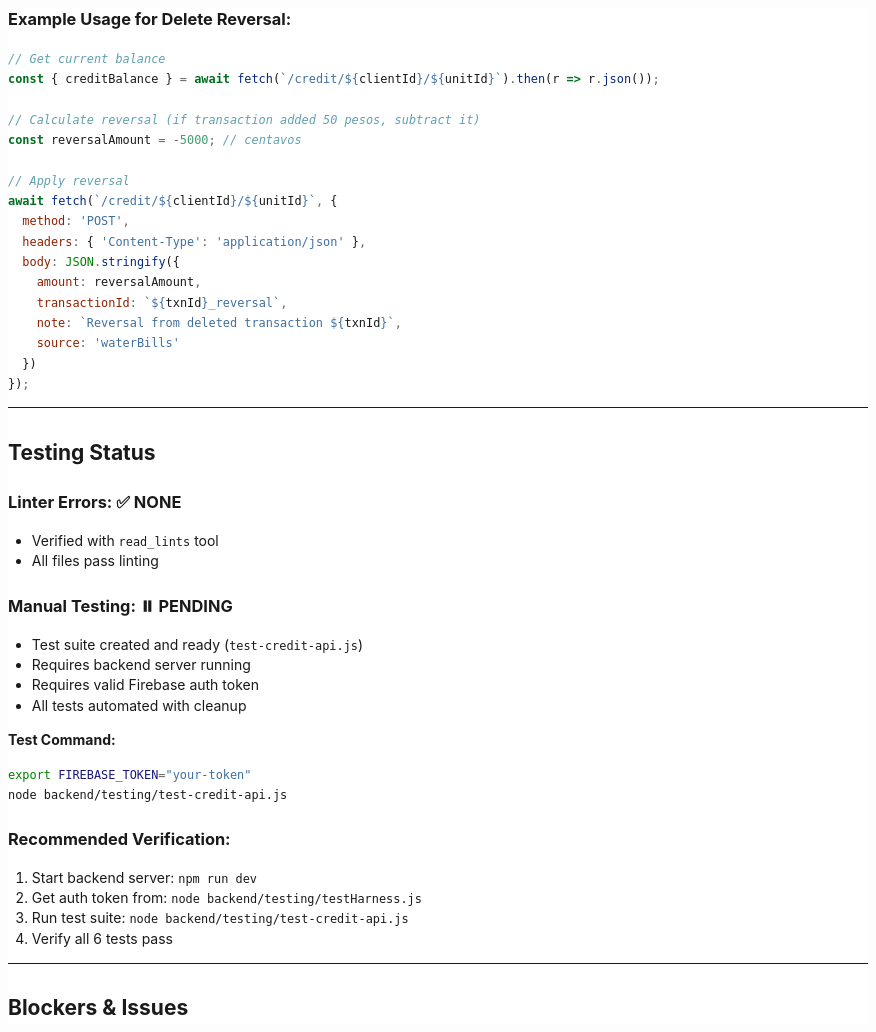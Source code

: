 ### Example Usage for Delete Reversal:
```javascript
// Get current balance
const { creditBalance } = await fetch(`/credit/${clientId}/${unitId}`).then(r => r.json());

// Calculate reversal (if transaction added 50 pesos, subtract it)
const reversalAmount = -5000; // centavos

// Apply reversal
await fetch(`/credit/${clientId}/${unitId}`, {
  method: 'POST',
  headers: { 'Content-Type': 'application/json' },
  body: JSON.stringify({
    amount: reversalAmount,
    transactionId: `${txnId}_reversal`,
    note: `Reversal from deleted transaction ${txnId}`,
    source: 'waterBills'
  })
});
```

---

## Testing Status

### Linter Errors: ✅ NONE
- Verified with `read_lints` tool
- All files pass linting

### Manual Testing: ⏸️ PENDING
- Test suite created and ready (`test-credit-api.js`)
- Requires backend server running
- Requires valid Firebase auth token
- All tests automated with cleanup

**Test Command:**
```bash
export FIREBASE_TOKEN="your-token"
node backend/testing/test-credit-api.js
```

### Recommended Verification:
1. Start backend server: `npm run dev`
2. Get auth token from: `node backend/testing/testHarness.js`
3. Run test suite: `node backend/testing/test-credit-api.js`
4. Verify all 6 tests pass

---

## Blockers & Issues
